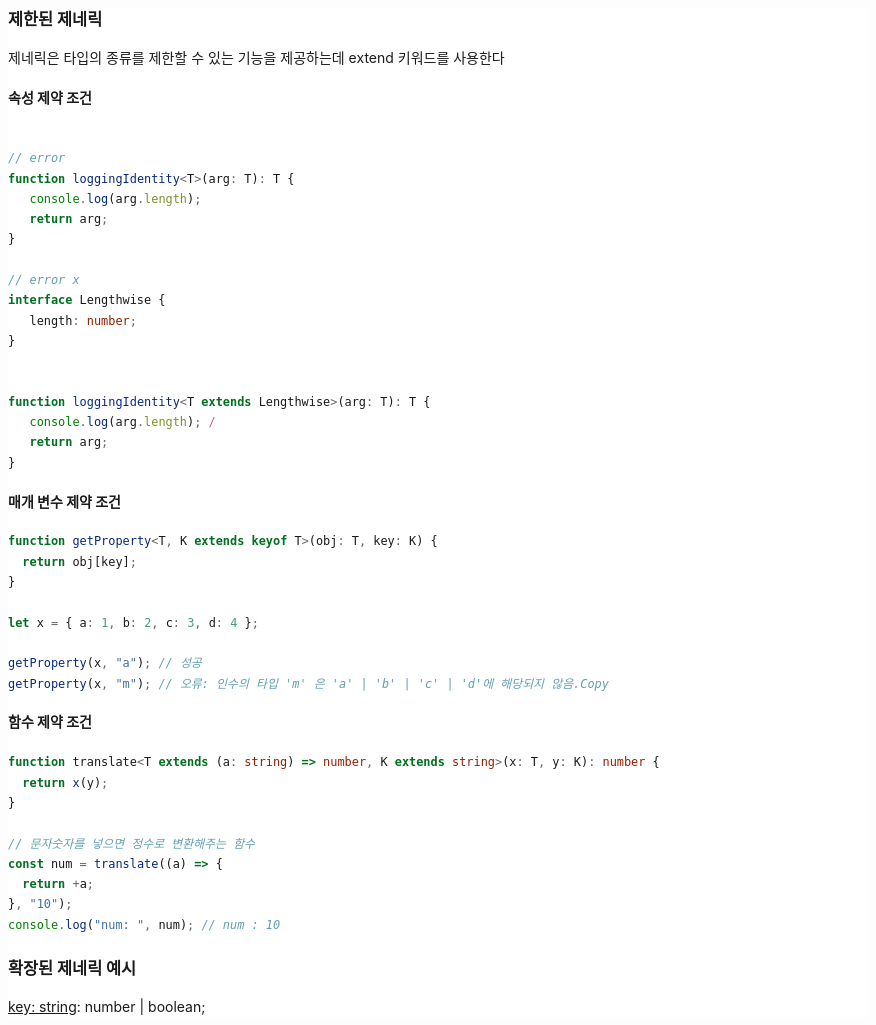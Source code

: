 ### 제한된 제네릭

제네릭은 타입의 종류를 제한할 수 있는 기능을 제공하는데 extend 키워드를 사용한다

#### 속성 제약 조건

```ts

// error
function loggingIdentity<T>(arg: T): T {
   console.log(arg.length);
   return arg;
}

// error x
interface Lengthwise {
   length: number;
}


function loggingIdentity<T extends Lengthwise>(arg: T): T {
   console.log(arg.length); /
   return arg;
}
```

#### 매개 변수 제약 조건

```ts
function getProperty<T, K extends keyof T>(obj: T, key: K) {
  return obj[key];
}

let x = { a: 1, b: 2, c: 3, d: 4 };

getProperty(x, "a"); // 성공
getProperty(x, "m"); // 오류: 인수의 타입 'm' 은 'a' | 'b' | 'c' | 'd'에 해당되지 않음.Copy
```

#### 함수 제약 조건

```ts
function translate<T extends (a: string) => number, K extends string>(x: T, y: K): number {
  return x(y);
}

// 문자숫자를 넣으면 정수로 변환해주는 함수
const num = translate((a) => {
  return +a;
}, "10");
console.log("num: ", num); // num : 10
```

### 확장된 제네릭 예시


  [key: string]: number;
  [key: string]: number | boolean;